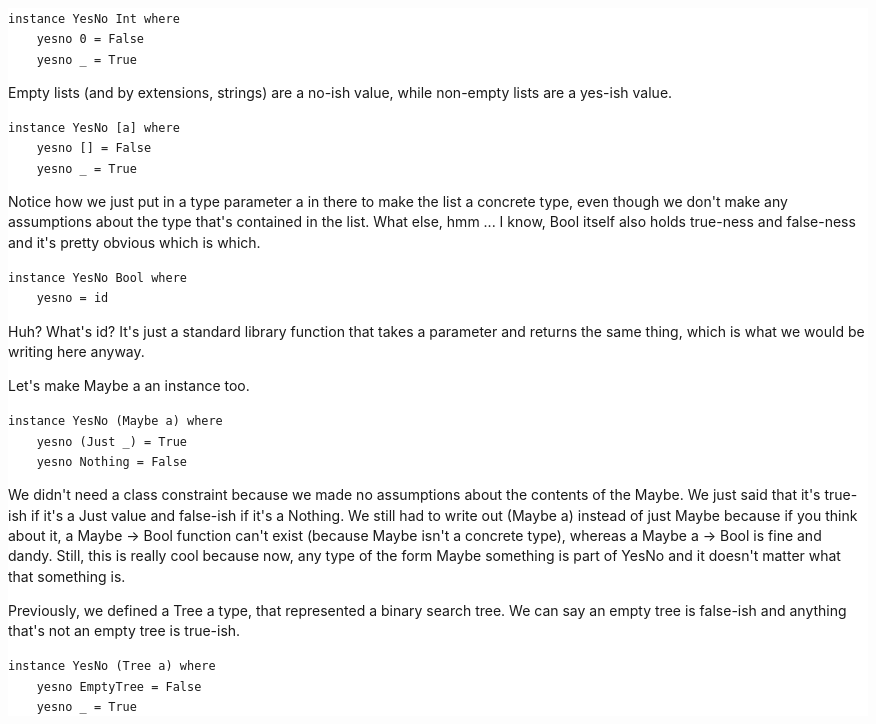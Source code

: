 ``` haskell:hs
instance YesNo Int where
    yesno 0 = False
    yesno _ = True
```

Empty lists (and by extensions, strings) are a no-ish value, while
non-empty lists are a yes-ish value.

``` haskell:hs
instance YesNo [a] where
    yesno [] = False
    yesno _ = True
```

Notice how we just put in a type parameter <span class="fixed">a</span>
in there to make the list a concrete type, even though we don't make any
assumptions about the type that's contained in the list. What else, hmm
... I know, <span class="fixed">Bool</span> itself also holds true-ness
and false-ness and it's pretty obvious which is which.

``` haskell:hs
instance YesNo Bool where
    yesno = id   
```

Huh? What's <span class="fixed">id</span>? It's just a standard library
function that takes a parameter and returns the same thing, which is
what we would be writing here anyway.

Let's make <span class="fixed">Maybe a</span> an instance too.

``` haskell:hs
instance YesNo (Maybe a) where
    yesno (Just _) = True
    yesno Nothing = False
```

We didn't need a class constraint because we made no assumptions about
the contents of the <span class="fixed">Maybe</span>. We just said that
it's true-ish if it's a <span class="fixed">Just</span> value and
false-ish if it's a <span class="fixed">Nothing</span>. We still had to
write out <span class="fixed">(Maybe a)</span> instead of just
<span class="fixed">Maybe</span> because if you think about it, a
<span class="fixed">Maybe -&gt; Bool</span> function can't exist (because
<span class="fixed">Maybe</span> isn't a concrete type), whereas a
<span class="fixed">Maybe a -&gt; Bool</span> is fine and dandy. Still,
this is really cool because now, any type of the form
<span class="fixed">Maybe something</span> is part of
<span class="fixed">YesNo</span> and it doesn't matter what that
<span class="fixed">something</span> is.

Previously, we defined a <span class="fixed">Tree a</span> type, that
represented a binary search tree. We can say an empty tree is false-ish
and anything that's not an empty tree is true-ish.

``` haskell:hs
instance YesNo (Tree a) where
    yesno EmptyTree = False
    yesno _ = True
```
